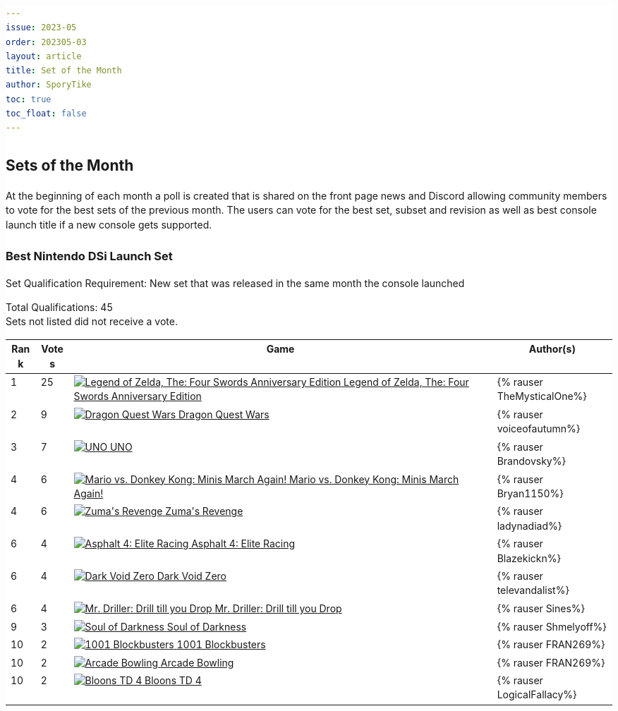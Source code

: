```yaml
---
issue: 2023-05
order: 202305-03
layout: article
title: Set of the Month
author: SporyTike
toc: true
toc_float: false
---
```


## Sets of the Month
At the beginning of each month a poll is created that is shared on the front page news and Discord allowing community members to vote for the best sets of the previous month. The users can vote for the best set, subset and revision as well as best console launch title if a new console gets supported.

### Best Nintendo DSi Launch Set
Set Qualification Requirement: New set that was released in the same month the console launched

Total Qualifications: 45<br>
Sets not listed did not receive a vote.

| Rank | Votes | Game                                                                                                                                                                                                                                                                                                                     | Author(s)                  |
| ---- | ----- | ------------------------------------------------------------------------------------------------------------------------------------------------------------------------------------------------------------------------------------------------------------------------------------------------------------------------ | -------------------------- |
| 1    | 25    | <a class="gameicon-link" href="https://retroachievements.org/game/22310" target="_blank" rel="noopener"> <img class="gameicon" src="https://retroachievements.org/Images/067821.png" alt="Legend of Zelda, The: Four Swords Anniversary Edition"> <span>Legend of Zelda, The: Four Swords Anniversary Edition</span></a> | {% rauser TheMysticalOne%} |
| 2    | 9     | <a class="gameicon-link" href="https://retroachievements.org/game/22308" target="_blank" rel="noopener"> <img class="gameicon" src="https://retroachievements.org/Images/067608.png" alt="Dragon Quest Wars"> <span>Dragon Quest Wars</span></a>                                                                         | {% rauser voiceofautumn%}  |
| 3    | 7     | <a class="gameicon-link" href="https://retroachievements.org/game/22379" target="_blank" rel="noopener"> <img class="gameicon" src="https://retroachievements.org/Images/069121.png" alt="UNO"> <span>UNO</span></a>                                                                                                     | {% rauser Brandovsky%}     |
| 4    | 6     | <a class="gameicon-link" href="https://retroachievements.org/game/22373" target="_blank" rel="noopener"> <img class="gameicon" src="https://retroachievements.org/Images/067683.png" alt="Mario vs. Donkey Kong: Minis March Again!"> <span>Mario vs. Donkey Kong: Minis March Again!</span></a>                         | {% rauser Bryan1150%}      |
| 4    | 6     | <a class="gameicon-link" href="https://retroachievements.org/game/18547" target="_blank" rel="noopener"> <img class="gameicon" src="https://retroachievements.org/Images/067135.png" alt="Zuma's Revenge"> <span>Zuma's Revenge</span></a>                                                                               | {% rauser ladynadiad%}     |
| 6    | 4     | <a class="gameicon-link" href="https://retroachievements.org/game/22331" target="_blank" rel="noopener"> <img class="gameicon" src="https://retroachievements.org/Images/067137.png" alt="Asphalt 4: Elite Racing"> <span>Asphalt 4: Elite Racing</span></a>                                                             | {% rauser Blazekickn%}     |
| 6    | 4     | <a class="gameicon-link" href="https://retroachievements.org/game/22311" target="_blank" rel="noopener"> <img class="gameicon" src="https://retroachievements.org/Images/067431.png" alt="Dark Void Zero"> <span>Dark Void Zero</span></a>                                                                               | {% rauser televandalist%}  |
| 6    | 4     | <a class="gameicon-link" href="https://retroachievements.org/game/22323" target="_blank" rel="noopener"> <img class="gameicon" src="https://retroachievements.org/Images/067194.png" alt="Mr. Driller: Drill till you Drop"> <span>Mr. Driller: Drill till you Drop</span></a>                                           | {% rauser Sines%}          |
| 9    | 3     | <a class="gameicon-link" href="https://retroachievements.org/game/22338" target="_blank" rel="noopener"> <img class="gameicon" src="https://retroachievements.org/Images/067280.png" alt="Soul of Darkness"> <span>Soul of Darkness</span></a>                                                                           | {% rauser Shmelyoff%}      |
| 10   | 2     | <a class="gameicon-link" href="https://retroachievements.org/game/22404" target="_blank" rel="noopener"> <img class="gameicon" src="https://retroachievements.org/Images/068079.png" alt="1001 Blockbusters"> <span>1001 Blockbusters</span></a>                                                                         | {% rauser FRAN269%}        |
| 10   | 2     | <a class="gameicon-link" href="https://retroachievements.org/game/22403" target="_blank" rel="noopener"> <img class="gameicon" src="https://retroachievements.org/Images/068081.png" alt="Arcade Bowling"> <span>Arcade Bowling</span></a>                                                                               | {% rauser FRAN269%}        |
| 10   | 2     | <a class="gameicon-link" href="https://retroachievements.org/game/22319" target="_blank" rel="noopener"> <img class="gameicon" src="https://retroachievements.org/Images/067816.png" alt="Bloons TD 4"> <span>Bloons TD 4</span></a>                                                                                     | {% rauser LogicalFallacy%} |